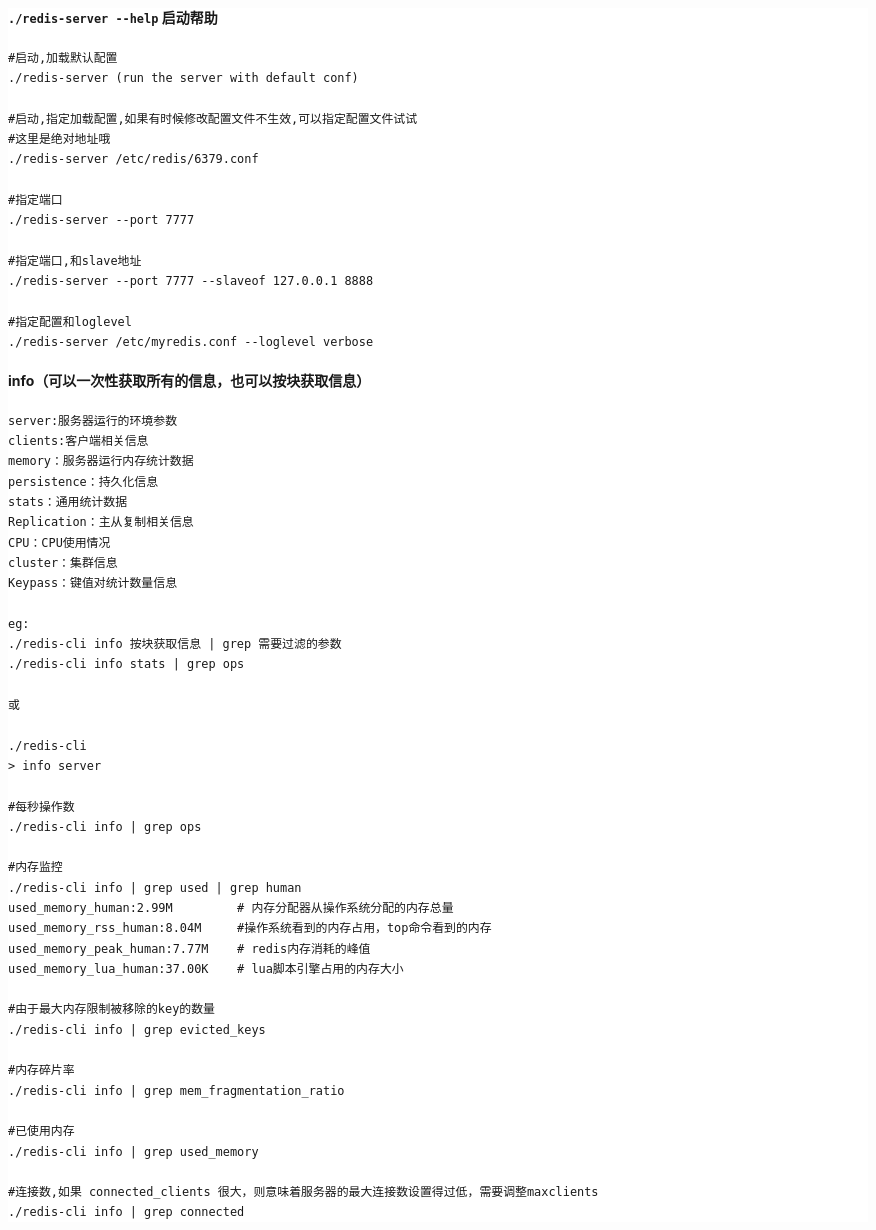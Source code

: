 #### `./redis-server --help` 启动帮助
    #启动,加载默认配置
    ./redis-server (run the server with default conf)
    
    #启动,指定加载配置,如果有时候修改配置文件不生效,可以指定配置文件试试
    #这里是绝对地址哦
    ./redis-server /etc/redis/6379.conf
    
    #指定端口
    ./redis-server --port 7777
    
    #指定端口,和slave地址
    ./redis-server --port 7777 --slaveof 127.0.0.1 8888
    
    #指定配置和loglevel
    ./redis-server /etc/myredis.conf --loglevel verbose

#### info（可以一次性获取所有的信息，也可以按块获取信息）
    server:服务器运行的环境参数
    clients:客户端相关信息
    memory：服务器运行内存统计数据
    persistence：持久化信息
    stats：通用统计数据
    Replication：主从复制相关信息
    CPU：CPU使用情况
    cluster：集群信息
    Keypass：键值对统计数量信息
    
    eg:
    ./redis-cli info 按块获取信息 | grep 需要过滤的参数
    ./redis-cli info stats | grep ops
    
    或
    
    ./redis-cli 
    > info server
    
    #每秒操作数
    ./redis-cli info | grep ops
    
    #内存监控
    ./redis-cli info | grep used | grep human       
    used_memory_human:2.99M         # 内存分配器从操作系统分配的内存总量
    used_memory_rss_human:8.04M     #操作系统看到的内存占用，top命令看到的内存
    used_memory_peak_human:7.77M    # redis内存消耗的峰值
    used_memory_lua_human:37.00K    # lua脚本引擎占用的内存大小
    
    #由于最大内存限制被移除的key的数量
    ./redis-cli info | grep evicted_keys
    
    #内存碎片率
    ./redis-cli info | grep mem_fragmentation_ratio
    
    #已使用内存
    ./redis-cli info | grep used_memory
    
    #连接数,如果 connected_clients 很大，则意味着服务器的最大连接数设置得过低，需要调整maxclients
    ./redis-cli info | grep connected
    